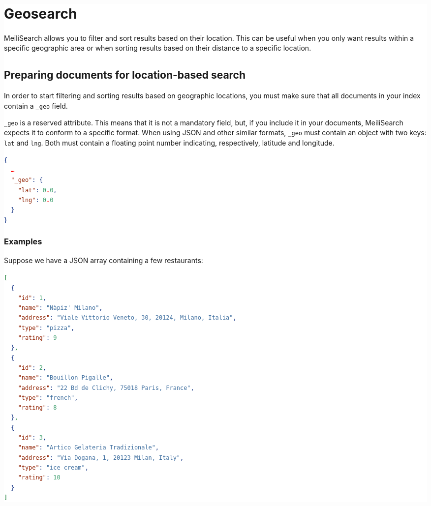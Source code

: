# Geosearch

MeiliSearch allows you to filter and sort results based on their location. This can be useful when you only want results within a specific geographic area or when sorting results based on their distance to a specific location.

## Preparing documents for location-based search

In order to start filtering and sorting results based on geographic locations, you must make sure that all documents in your index contain a `_geo` field.

`_geo` is a reserved attribute. This means that it is not a mandatory field, but, if you include it in your documents, MeiliSearch expects it to conform to a specific format. When using JSON and other similar formats, `_geo` must contain an object with two keys: `lat` and `lng`. Both must contain a floating point number indicating, respectively, latitude and longitude.

```json
{
  …
  "_geo": {
    "lat": 0.0,
    "lng": 0.0
  }
}
```

### Examples

Suppose we have a JSON array containing a few restaurants:

```json
[
  {
    "id": 1,
    "name": "Nàpiz' Milano",
    "address": "Viale Vittorio Veneto, 30, 20124, Milano, Italia",
    "type": "pizza",
    "rating": 9
  },
  {
    "id": 2,
    "name": "Bouillon Pigalle",
    "address": "22 Bd de Clichy, 75018 Paris, France",
    "type": "french",
    "rating": 8
  },
  {
    "id": 3,
    "name": "Artico Gelateria Tradizionale",
    "address": "Via Dogana, 1, 20123 Milan, Italy",
    "type": "ice cream",
    "rating": 10
  }
]
```

